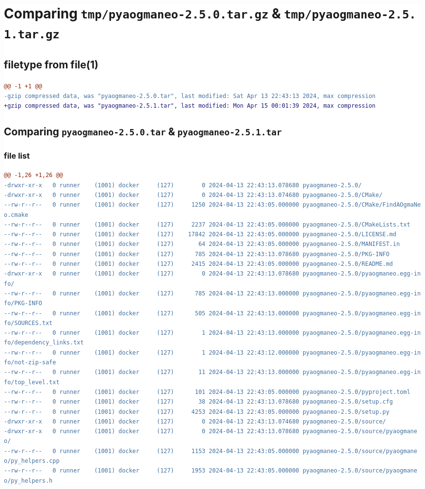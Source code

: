 # Comparing `tmp/pyaogmaneo-2.5.0.tar.gz` & `tmp/pyaogmaneo-2.5.1.tar.gz`

## filetype from file(1)

```diff
@@ -1 +1 @@
-gzip compressed data, was "pyaogmaneo-2.5.0.tar", last modified: Sat Apr 13 22:43:13 2024, max compression
+gzip compressed data, was "pyaogmaneo-2.5.1.tar", last modified: Mon Apr 15 00:01:39 2024, max compression
```

## Comparing `pyaogmaneo-2.5.0.tar` & `pyaogmaneo-2.5.1.tar`

### file list

```diff
@@ -1,26 +1,26 @@
-drwxr-xr-x   0 runner    (1001) docker     (127)        0 2024-04-13 22:43:13.078680 pyaogmaneo-2.5.0/
-drwxr-xr-x   0 runner    (1001) docker     (127)        0 2024-04-13 22:43:13.074680 pyaogmaneo-2.5.0/CMake/
--rw-r--r--   0 runner    (1001) docker     (127)     1250 2024-04-13 22:43:05.000000 pyaogmaneo-2.5.0/CMake/FindAOgmaNeo.cmake
--rw-r--r--   0 runner    (1001) docker     (127)     2237 2024-04-13 22:43:05.000000 pyaogmaneo-2.5.0/CMakeLists.txt
--rw-r--r--   0 runner    (1001) docker     (127)    17842 2024-04-13 22:43:05.000000 pyaogmaneo-2.5.0/LICENSE.md
--rw-r--r--   0 runner    (1001) docker     (127)       64 2024-04-13 22:43:05.000000 pyaogmaneo-2.5.0/MANIFEST.in
--rw-r--r--   0 runner    (1001) docker     (127)      785 2024-04-13 22:43:13.078680 pyaogmaneo-2.5.0/PKG-INFO
--rw-r--r--   0 runner    (1001) docker     (127)     2415 2024-04-13 22:43:05.000000 pyaogmaneo-2.5.0/README.md
-drwxr-xr-x   0 runner    (1001) docker     (127)        0 2024-04-13 22:43:13.078680 pyaogmaneo-2.5.0/pyaogmaneo.egg-info/
--rw-r--r--   0 runner    (1001) docker     (127)      785 2024-04-13 22:43:13.000000 pyaogmaneo-2.5.0/pyaogmaneo.egg-info/PKG-INFO
--rw-r--r--   0 runner    (1001) docker     (127)      505 2024-04-13 22:43:13.000000 pyaogmaneo-2.5.0/pyaogmaneo.egg-info/SOURCES.txt
--rw-r--r--   0 runner    (1001) docker     (127)        1 2024-04-13 22:43:13.000000 pyaogmaneo-2.5.0/pyaogmaneo.egg-info/dependency_links.txt
--rw-r--r--   0 runner    (1001) docker     (127)        1 2024-04-13 22:43:12.000000 pyaogmaneo-2.5.0/pyaogmaneo.egg-info/not-zip-safe
--rw-r--r--   0 runner    (1001) docker     (127)       11 2024-04-13 22:43:13.000000 pyaogmaneo-2.5.0/pyaogmaneo.egg-info/top_level.txt
--rw-r--r--   0 runner    (1001) docker     (127)      101 2024-04-13 22:43:05.000000 pyaogmaneo-2.5.0/pyproject.toml
--rw-r--r--   0 runner    (1001) docker     (127)       38 2024-04-13 22:43:13.078680 pyaogmaneo-2.5.0/setup.cfg
--rw-r--r--   0 runner    (1001) docker     (127)     4253 2024-04-13 22:43:05.000000 pyaogmaneo-2.5.0/setup.py
-drwxr-xr-x   0 runner    (1001) docker     (127)        0 2024-04-13 22:43:13.074680 pyaogmaneo-2.5.0/source/
-drwxr-xr-x   0 runner    (1001) docker     (127)        0 2024-04-13 22:43:13.078680 pyaogmaneo-2.5.0/source/pyaogmaneo/
--rw-r--r--   0 runner    (1001) docker     (127)     1153 2024-04-13 22:43:05.000000 pyaogmaneo-2.5.0/source/pyaogmaneo/py_helpers.cpp
--rw-r--r--   0 runner    (1001) docker     (127)     1953 2024-04-13 22:43:05.000000 pyaogmaneo-2.5.0/source/pyaogmaneo/py_helpers.h
```
